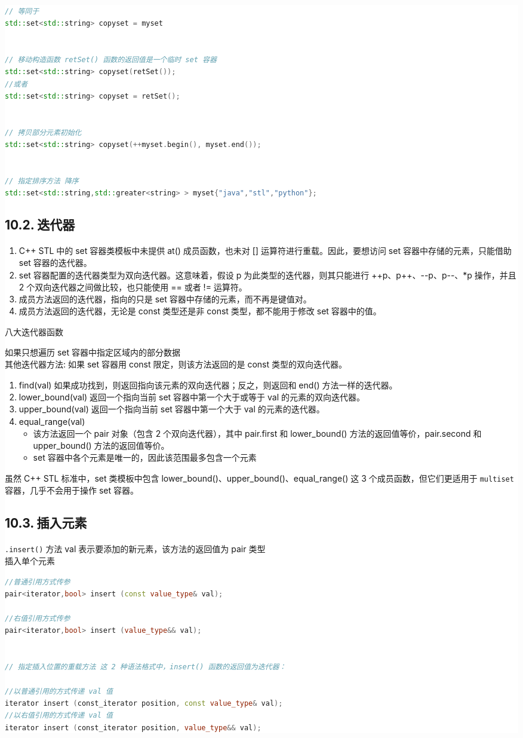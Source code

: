 ```cpp
// 等同于
std::set<std::string> copyset = myset


// 移动构造函数 retSet() 函数的返回值是一个临时 set 容器
std::set<std::string> copyset(retSet());
//或者
std::set<std::string> copyset = retSet();


// 拷贝部分元素初始化
std::set<std::string> copyset(++myset.begin(), myset.end());


// 指定排序方法 降序
std::set<std::string,std::greater<string> > myset{"java","stl","python"};

```

## 10.2. 迭代器

1. C++ STL 中的 set 容器类模板中未提供 at() 成员函数，也未对 [] 运算符进行重载。因此，要想访问 set 容器中存储的元素，只能借助 set 容器的迭代器。  
2.  set 容器配置的迭代器类型为双向迭代器。这意味着，假设 p 为此类型的迭代器，则其只能进行 ++p、p++、--p、p--、*p 操作，并且 2 个双向迭代器之间做比较，也只能使用 == 或者 != 运算符。
3.  成员方法返回的迭代器，指向的只是 set 容器中存储的元素，而不再是键值对。
4.  成员方法返回的迭代器，无论是 const 类型还是非 const 类型，都不能用于修改 set 容器中的值。


八大迭代器函数  

如果只想遍历 set 容器中指定区域内的部分数据  
其他迭代器方法: 如果 set 容器用 const 限定，则该方法返回的是 const 类型的双向迭代器。
1. find(val)          如果成功找到，则返回指向该元素的双向迭代器；反之，则返回和 end() 方法一样的迭代器。
2. lower_bound(val)   返回一个指向当前 set 容器中第一个大于或等于 val 的元素的双向迭代器。
3. upper_bound(val)   返回一个指向当前 set 容器中第一个大于 val 的元素的迭代器。
4. equal_range(val)   
   * 该方法返回一个 pair 对象（包含 2 个双向迭代器），其中 pair.first 和 lower_bound() 方法的返回值等价，pair.second 和 upper_bound() 方法的返回值等价。
   * set 容器中各个元素是唯一的，因此该范围最多包含一个元素
  
虽然 C++ STL 标准中，set 类模板中包含 lower_bound()、upper_bound()、equal_range() 这 3 个成员函数，但它们更适用于 `multiset` 容器，几乎不会用于操作 set 容器。  

## 10.3. 插入元素

`.insert()` 方法 val 表示要添加的新元素，该方法的返回值为 pair 类型  
插入单个元素
```cpp
//普通引用方式传参
pair<iterator,bool> insert (const value_type& val);

//右值引用方式传参
pair<iterator,bool> insert (value_type&& val);


// 指定插入位置的重载方法 这 2 种语法格式中，insert() 函数的返回值为迭代器：

//以普通引用的方式传递 val 值
iterator insert (const_iterator position, const value_type& val);
//以右值引用的方式传递 val 值
iterator insert (const_iterator position, value_type&& val);
```
